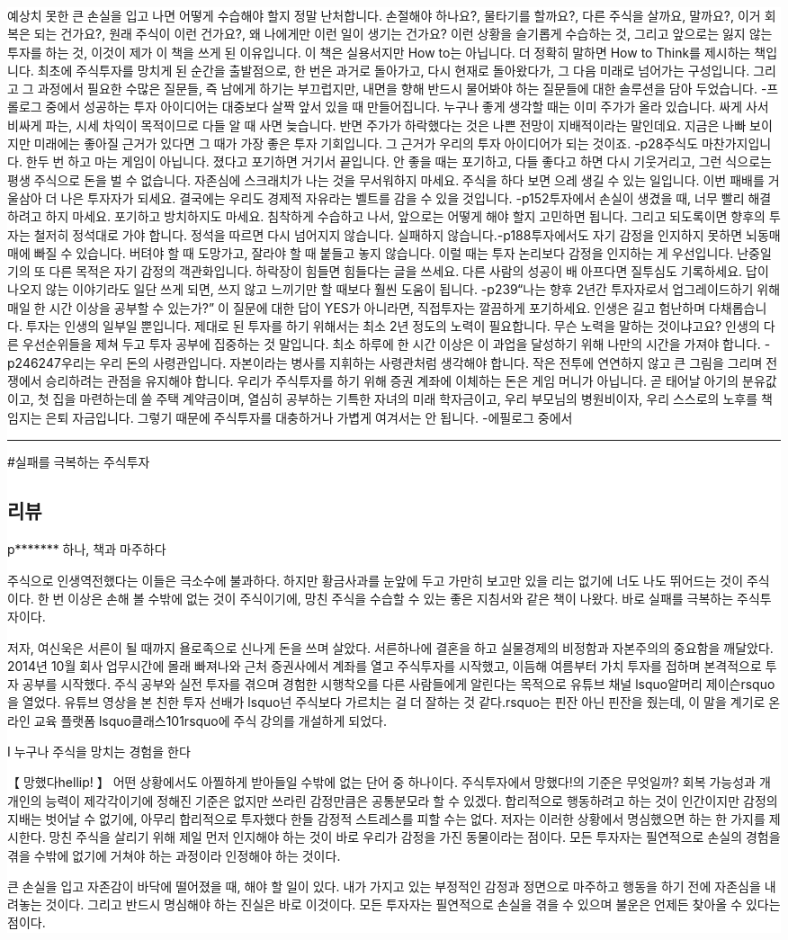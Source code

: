 예상치 못한 큰 손실을 입고 나면 어떻게 수습해야 할지 정말 난처합니다. 손절해야 하나요?, 물타기를 할까요?, 다른 주식을 살까요, 말까요?, 이거 회복은 되는 건가요?, 원래 주식이 이런 건가요?, 왜 나에게만 이런 일이 생기는 건가요? 이런 상황을 슬기롭게 수습하는 것, 그리고 앞으로는 잃지 않는 투자를 하는 것, 이것이 제가 이 책을 쓰게 된 이유입니다. 이 책은 실용서지만 How to는 아닙니다. 더 정확히 말하면 How to Think를 제시하는 책입니다. 최초에 주식투자를 망치게 된 순간을 출발점으로, 한 번은 과거로 돌아가고, 다시 현재로 돌아왔다가, 그 다음 미래로 넘어가는 구성입니다. 그리고 그 과정에서 필요한 수많은 질문들, 즉 남에게 하기는 부끄럽지만, 내면을 향해 반드시 물어봐야 하는 질문들에 대한 솔루션을 담아 두었습니다. -프롤로그 중에서 성공하는 투자 아이디어는 대중보다 살짝 앞서 있을 때 만들어집니다. 누구나 좋게 생각할 때는 이미 주가가 올라 있습니다. 싸게 사서 비싸게 파는, 시세 차익이 목적이므로 다들 알 때 사면 늦습니다. 반면 주가가 하락했다는 것은 나쁜 전망이 지배적이라는 말인데요. 지금은 나빠 보이지만 미래에는 좋아질 근거가 있다면 그 때가 가장 좋은 투자 기회입니다. 그 근거가 우리의 투자 아이디어가 되는 것이죠. -p28주식도 마찬가지입니다. 한두 번 하고 마는 게임이 아닙니다. 졌다고 포기하면 거기서 끝입니다. 안 좋을 때는 포기하고, 다들 좋다고 하면 다시 기웃거리고, 그런 식으로는 평생 주식으로 돈을 벌 수 없습니다. 자존심에 스크래치가 나는 것을 무서워하지 마세요. 주식을 하다 보면 으레 생길 수 있는 일입니다. 이번 패배를 거울삼아 더 나은 투자자가 되세요. 결국에는 우리도 경제적 자유라는 벨트를 감을 수 있을 것입니다. -p152투자에서 손실이 생겼을 때, 너무 빨리 해결하려고 하지 마세요. 포기하고 방치하지도 마세요. 침착하게 수습하고 나서, 앞으로는 어떻게 해야 할지 고민하면 됩니다. 그리고 되도록이면 향후의 투자는 철저히 정석대로 가야 합니다. 정석을 따르면 다시 넘어지지 않습니다. 실패하지 않습니다.-p188투자에서도 자기 감정을 인지하지 못하면 뇌동매매에 빠질 수 있습니다. 버텨야 할 때 도망가고, 잘라야 할 때 붙들고 놓지 않습니다. 이럴 때는 투자 논리보다 감정을 인지하는 게 우선입니다. 난중일기의 또 다른 목적은 자기 감정의 객관화입니다. 하락장이 힘들면 힘들다는 글을 쓰세요. 다른 사람의 성공이 배 아프다면 질투심도 기록하세요. 답이 나오지 않는 이야기라도 일단 쓰게 되면, 쓰지 않고 느끼기만 할 때보다 훨씬 도움이 됩니다. -p239“나는 향후 2년간 투자자로서 업그레이드하기 위해 매일 한 시간 이상을 공부할 수 있는가?” 이 질문에 대한 답이 YES가 아니라면, 직접투자는 깔끔하게 포기하세요. 인생은 길고 험난하며 다채롭습니다. 투자는 인생의 일부일 뿐입니다. 제대로 된 투자를 하기 위해서는 최소 2년 정도의 노력이 필요합니다. 무슨 노력을 말하는 것이냐고요? 인생의 다른 우선순위들을 제쳐 두고 투자 공부에 집중하는 것 말입니다. 최소 하루에 한 시간 이상은 이 과업을 달성하기 위해 나만의 시간을 가져야 합니다. -p246247우리는 우리 돈의 사령관입니다. 자본이라는 병사를 지휘하는 사령관처럼 생각해야 합니다. 작은 전투에 연연하지 않고 큰 그림을 그리며 전쟁에서 승리하려는 관점을 유지해야 합니다. 우리가 주식투자를 하기 위해 증권 계좌에 이체하는 돈은 게임 머니가 아닙니다. 곧 태어날 아기의 분유값이고, 첫 집을 마련하는데 쓸 주택 계약금이며, 열심히 공부하는 기특한 자녀의 미래 학자금이고, 우리 부모님의 병원비이자, 우리 스스로의 노후를 책임지는 은퇴 자금입니다. 그렇기 때문에 주식투자를 대충하거나 가볍게 여겨서는 안 됩니다. -에필로그 중에서

------

#실패를 극복하는 주식투자


## **리뷰** 

  p******* 하나, 책과 마주하다

주식으로 인생역전했다는 이들은 극소수에 불과하다.
하지만 황금사과를 눈앞에 두고 가만히 보고만 있을 리는 없기에 너도 나도 뛰어드는 것이 주식이다.
한 번 이상은 손해 볼 수밖에 없는 것이 주식이기에, 망친 주식을 수습할 수 있는 좋은 지침서와 같은 책이 나왔다.
바로 실패를 극복하는 주식투자이다.

저자, 여신욱은 서른이 될 때까지 욜로족으로 신나게 돈을 쓰며 살았다. 서른하나에 결혼을 하고 실물경제의 비정함과 자본주의의 중요함을 깨달았다. 2014년 10월 회사 업무시간에 몰래 빠져나와 근처 증권사에서 계좌를 열고 주식투자를 시작했고, 이듬해 여름부터 가치 투자를 접하며 본격적으로 투자 공부를 시작했다.
주식 공부와 실전 투자를 겪으며 경험한 시행착오를 다른 사람들에게 알린다는 목적으로 유튜브 채널 lsquo알머리 제이슨rsquo을 열었다. 유튜브 영상을 본 친한 투자 선배가 lsquo넌 주식보다 가르치는 걸 더 잘하는 것 같다.rsquo는 핀잔 아닌 핀잔을 줬는데, 이 말을 계기로 온라인 교육 플랫폼 lsquo클래스101rsquo에 주식 강의를 개설하게 되었다.



Ⅰ 누구나 주식을 망치는 경험을 한다

【 망했다hellip! 】
어떤 상황에서도 아찔하게 받아들일 수밖에 없는 단어 중 하나이다.
주식투자에서 망했다!의 기준은 무엇일까?
회복 가능성과 개개인의 능력이 제각각이기에 정해진 기준은 없지만 쓰라린 감정만큼은 공통분모라 할 수 있겠다.
합리적으로 행동하려고 하는 것이 인간이지만 감정의 지배는 벗어날 수 없기에, 아무리 합리적으로 투자했다 한들 감정적 스트레스를 피할 수는 없다.
저자는 이러한 상황에서 명심했으면 하는 한 가지를 제시한다.
망친 주식을 살리기 위해 제일 먼저 인지해야 하는 것이 바로 우리가 감정을 가진 동물이라는 점이다.
모든 투자자는 필연적으로 손실의 경험을 겪을 수밖에 없기에 거쳐야 하는 과정이라 인정해야 하는 것이다.

큰 손실을 입고 자존감이 바닥에 떨어졌을 때, 해야 할 일이 있다.
내가 가지고 있는 부정적인 감정과 정면으로 마주하고 행동을 하기 전에 자존심을 내려놓는 것이다.
그리고 반드시 명심해야 하는 진실은 바로 이것이다.
모든 투자자는 필연적으로 손실을 겪을 수 있으며 불운은 언제든 찾아올 수 있다는 점이다.
